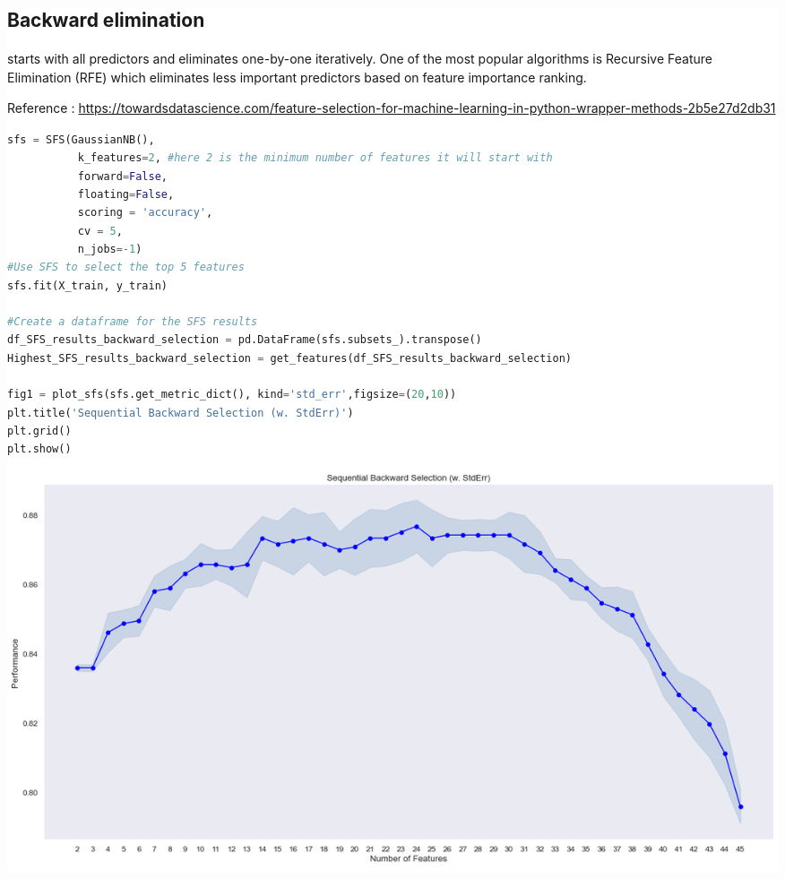 

## Backward elimination 
starts with all predictors and eliminates one-by-one iteratively. One of the most popular algorithms is Recursive Feature Elimination (RFE) which eliminates less important predictors based on feature importance ranking.

Reference : https://towardsdatascience.com/feature-selection-for-machine-learning-in-python-wrapper-methods-2b5e27d2db31


```python
sfs = SFS(GaussianNB(),
           k_features=2, #here 2 is the minimum number of features it will start with 
           forward=False,
           floating=False,
           scoring = 'accuracy',
           cv = 5,
           n_jobs=-1)
#Use SFS to select the top 5 features 
sfs.fit(X_train, y_train)

#Create a dataframe for the SFS results 
df_SFS_results_backward_selection = pd.DataFrame(sfs.subsets_).transpose()
Highest_SFS_results_backward_selection = get_features(df_SFS_results_backward_selection)

fig1 = plot_sfs(sfs.get_metric_dict(), kind='std_err',figsize=(20,10))
plt.title('Sequential Backward Selection (w. StdErr)')
plt.grid()
plt.show()
```


    
![png](/images/output_68_0.png)
    
